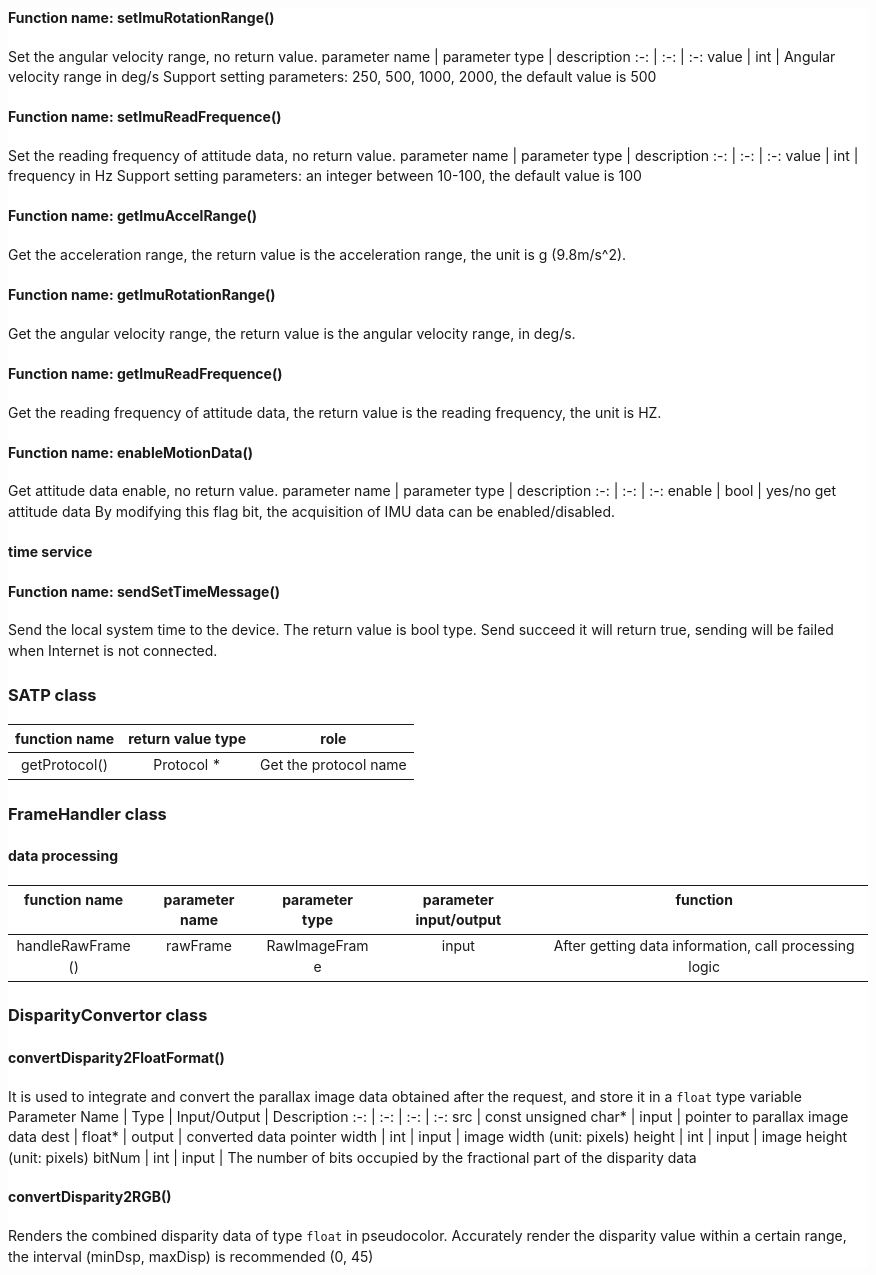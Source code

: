 #### Function name: setImuRotationRange()
Set the angular velocity range, no return value.
parameter name | parameter type | description
:-: | :-: | :-:
value | int | Angular velocity range in deg/s
Support setting parameters: 250, 500, 1000, 2000, the default value is 500

#### Function name: setImuReadFrequence()
Set the reading frequency of attitude data, no return value.
parameter name | parameter type | description
:-: | :-: | :-:
value | int | frequency in Hz
Support setting parameters: an integer between 10-100, the default value is 100

#### Function name: getImuAccelRange()
Get the acceleration range, the return value is the acceleration range, the unit is g (9.8m/s^2).
#### Function name: getImuRotationRange()
Get the angular velocity range, the return value is the angular velocity range, in deg/s.
#### Function name: getImuReadFrequence()
Get the reading frequency of attitude data, the return value is the reading frequency, the unit is HZ.
#### Function name: enableMotionData()
Get attitude data enable, no return value.
parameter name | parameter type | description
:-: | :-: | :-:
enable | bool | yes/no get attitude data
By modifying this flag bit, the acquisition of IMU data can be enabled/disabled.

#### time service

#### Function name: sendSetTimeMessage()

Send the local system time to the device. The return value is bool type. Send succeed it will return true, sending will be failed  when Internet is not connected.

### SATP class
function name | return value type | role
:-: | :-: | :-:
getProtocol() | Protocol * | Get the protocol name

### FrameHandler class
#### data processing
function name|parameter name|parameter type|parameter input/output|function
:-: | :-: | :-: | :-: | :-:
handleRawFrame() | rawFrame | RawImageFrame | input | After getting data information, call processing logic

### DisparityConvertor class
#### convertDisparity2FloatFormat()
It is used to integrate and convert the parallax image data obtained after the request, and store it in a `float` type variable
Parameter Name | Type | Input/Output | Description
:-: | :-: | :-: | :-:
src | const unsigned char* | input | pointer to parallax image data
dest | float* | output | converted data pointer
width | int | input | image width (unit: pixels)
height | int | input | image height (unit: pixels)
bitNum | int | input | The number of bits occupied by the fractional part of the disparity data
#### convertDisparity2RGB()
Renders the combined disparity data of type `float` in pseudocolor. Accurately render the disparity value within a certain range, the interval (minDsp, maxDisp) is recommended (0, 45)